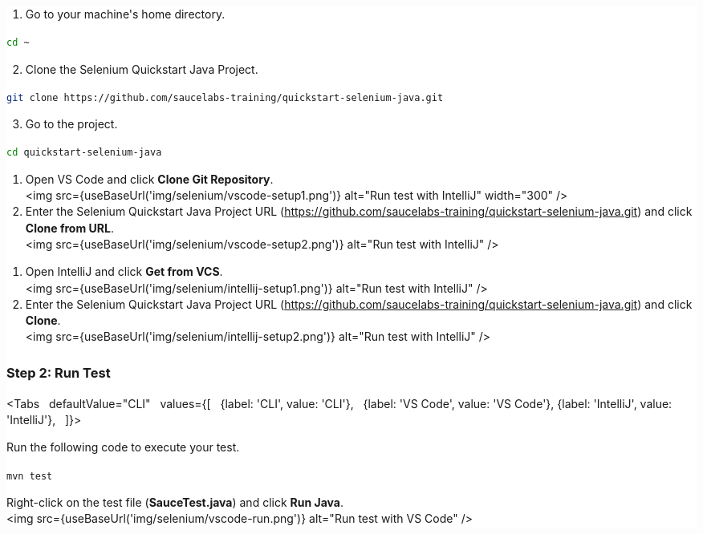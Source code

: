 1. Go to your machine's home directory.

```bash
cd ~
```

2. Clone the Selenium Quickstart Java Project.

```bash
git clone https://github.com/saucelabs-training/quickstart-selenium-java.git
```

3. Go to the project.

```bash
cd quickstart-selenium-java
```

</TabItem>
<TabItem value="VS Code">

1. Open VS Code and click **Clone Git Repository**.<br/><img src={useBaseUrl('img/selenium/vscode-setup1.png')} alt="Run test with IntelliJ" width="300" />
2. Enter the Selenium Quickstart Java Project URL (https://github.com/saucelabs-training/quickstart-selenium-java.git) and click **Clone from URL**.<br/><img src={useBaseUrl('img/selenium/vscode-setup2.png')} alt="Run test with IntelliJ" />

</TabItem>
<TabItem value="IntelliJ">

1. Open IntelliJ and click **Get from VCS**.<br/><img src={useBaseUrl('img/selenium/intellij-setup1.png')} alt="Run test with IntelliJ" />
2. Enter the Selenium Quickstart Java Project URL (https://github.com/saucelabs-training/quickstart-selenium-java.git) and click **Clone**.<br/><img src={useBaseUrl('img/selenium/intellij-setup2.png')} alt="Run test with IntelliJ" />

</TabItem>
</Tabs>

### Step 2: Run Test

<Tabs
  defaultValue="CLI"
  values={[
  {label: 'CLI', value: 'CLI'},
  {label: 'VS Code', value: 'VS Code'},
{label: 'IntelliJ', value: 'IntelliJ'},
  ]}>

<TabItem value="CLI">

Run the following code to execute your test.

```bash
mvn test
```

</TabItem>
<TabItem value="VS Code">

Right-click on the test file (**SauceTest.java**) and click **Run Java**.<br/><img src={useBaseUrl('img/selenium/vscode-run.png')} alt="Run test with VS Code" />

</TabItem>
<TabItem value="IntelliJ">
